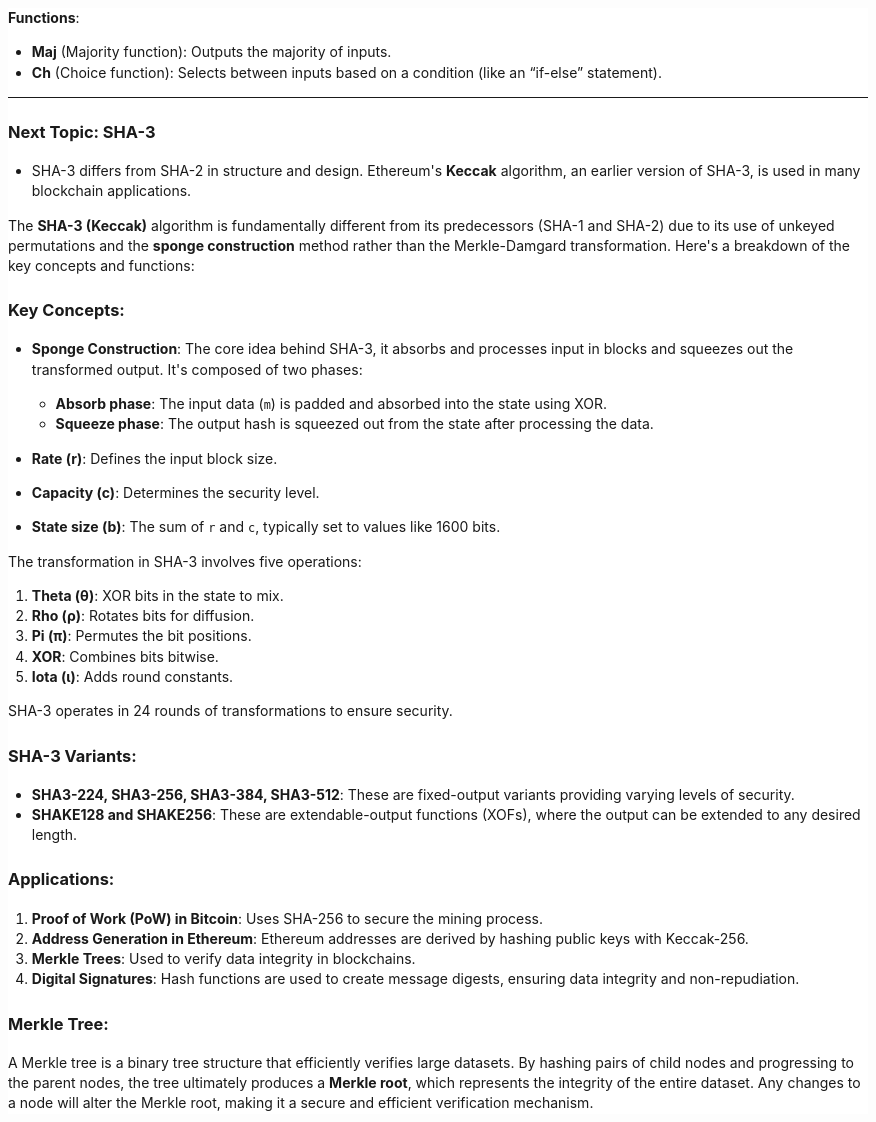 **Functions**:
- **Maj** (Majority function): Outputs the majority of inputs.
- **Ch** (Choice function): Selects between inputs based on a condition (like an “if-else” statement).

---

### **Next Topic: SHA-3**
- SHA-3 differs from SHA-2 in structure and design. Ethereum's **Keccak** algorithm, an earlier version of SHA-3, is used in many blockchain applications.

The **SHA-3 (Keccak)** algorithm is fundamentally different from its predecessors (SHA-1 and SHA-2) due to its use of unkeyed permutations and the **sponge construction** method rather than the Merkle-Damgard transformation. Here's a breakdown of the key concepts and functions:

### Key Concepts:
- **Sponge Construction**: The core idea behind SHA-3, it absorbs and processes input in blocks and squeezes out the transformed output. It's composed of two phases: 
  - **Absorb phase**: The input data (`m`) is padded and absorbed into the state using XOR.
  - **Squeeze phase**: The output hash is squeezed out from the state after processing the data.

- **Rate (r)**: Defines the input block size.
- **Capacity (c)**: Determines the security level.
- **State size (b)**: The sum of `r` and `c`, typically set to values like 1600 bits.

The transformation in SHA-3 involves five operations:
1. **Theta (θ)**: XOR bits in the state to mix.
2. **Rho (ρ)**: Rotates bits for diffusion.
3. **Pi (π)**: Permutes the bit positions.
4. **XOR**: Combines bits bitwise.
5. **Iota (ι)**: Adds round constants.

SHA-3 operates in 24 rounds of transformations to ensure security.

### SHA-3 Variants:
- **SHA3-224, SHA3-256, SHA3-384, SHA3-512**: These are fixed-output variants providing varying levels of security.
- **SHAKE128 and SHAKE256**: These are extendable-output functions (XOFs), where the output can be extended to any desired length.

### Applications:
1. **Proof of Work (PoW) in Bitcoin**: Uses SHA-256 to secure the mining process.
2. **Address Generation in Ethereum**: Ethereum addresses are derived by hashing public keys with Keccak-256.
3. **Merkle Trees**: Used to verify data integrity in blockchains.
4. **Digital Signatures**: Hash functions are used to create message digests, ensuring data integrity and non-repudiation.

### Merkle Tree:
A Merkle tree is a binary tree structure that efficiently verifies large datasets. By hashing pairs of child nodes and progressing to the parent nodes, the tree ultimately produces a **Merkle root**, which represents the integrity of the entire dataset. Any changes to a node will alter the Merkle root, making it a secure and efficient verification mechanism.

